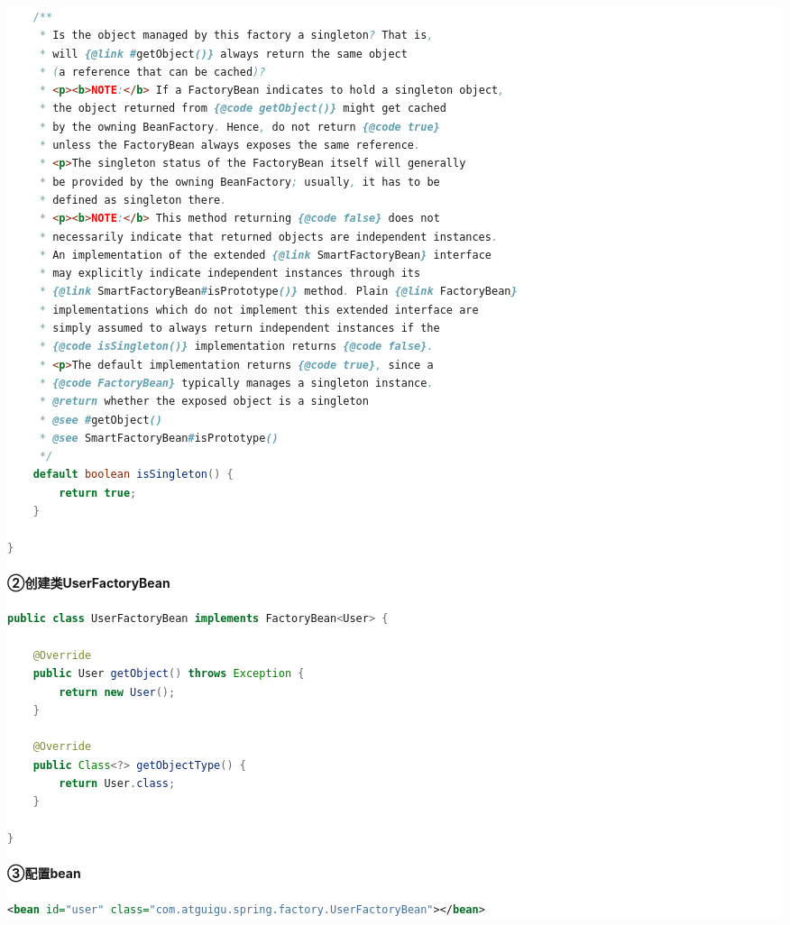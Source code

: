 ```java
    /**
     * Is the object managed by this factory a singleton? That is,
     * will {@link #getObject()} always return the same object
     * (a reference that can be cached)?
     * <p><b>NOTE:</b> If a FactoryBean indicates to hold a singleton object,
     * the object returned from {@code getObject()} might get cached
     * by the owning BeanFactory. Hence, do not return {@code true}
     * unless the FactoryBean always exposes the same reference.
     * <p>The singleton status of the FactoryBean itself will generally
     * be provided by the owning BeanFactory; usually, it has to be
     * defined as singleton there.
     * <p><b>NOTE:</b> This method returning {@code false} does not
     * necessarily indicate that returned objects are independent instances.
     * An implementation of the extended {@link SmartFactoryBean} interface
     * may explicitly indicate independent instances through its
     * {@link SmartFactoryBean#isPrototype()} method. Plain {@link FactoryBean}
     * implementations which do not implement this extended interface are
     * simply assumed to always return independent instances if the
     * {@code isSingleton()} implementation returns {@code false}.
     * <p>The default implementation returns {@code true}, since a
     * {@code FactoryBean} typically manages a singleton instance.
     * @return whether the exposed object is a singleton
     * @see #getObject()
     * @see SmartFactoryBean#isPrototype()
     */
    default boolean isSingleton() {
        return true;
    }

}
```

#### ②创建类UserFactoryBean
```java
public class UserFactoryBean implements FactoryBean<User> {

    @Override
    public User getObject() throws Exception {
        return new User();
    }

    @Override
    public Class<?> getObjectType() {
        return User.class;
    }

}
```

#### ③配置bean
```xml
<bean id="user" class="com.atguigu.spring.factory.UserFactoryBean"></bean>
```
